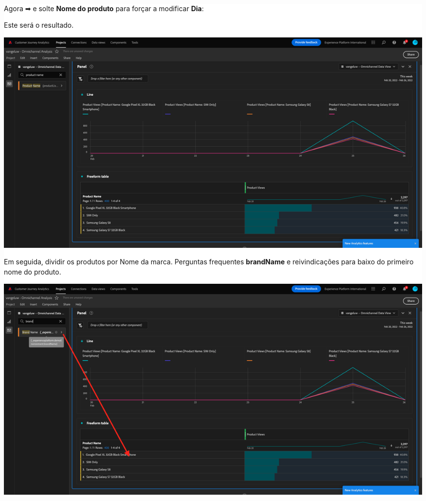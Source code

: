 Agora ➡ e solte **Nome do produto** para forçar a modificar **Dia**:

Este será o resultado.

![demonstração](./images/pro10a.png)

Em seguida, dividir os produtos por Nome da marca. Perguntas frequentes **brandName** e reivindicações para baixo do primeiro nome do produto.

![demonstração](./images/pro13.png)
